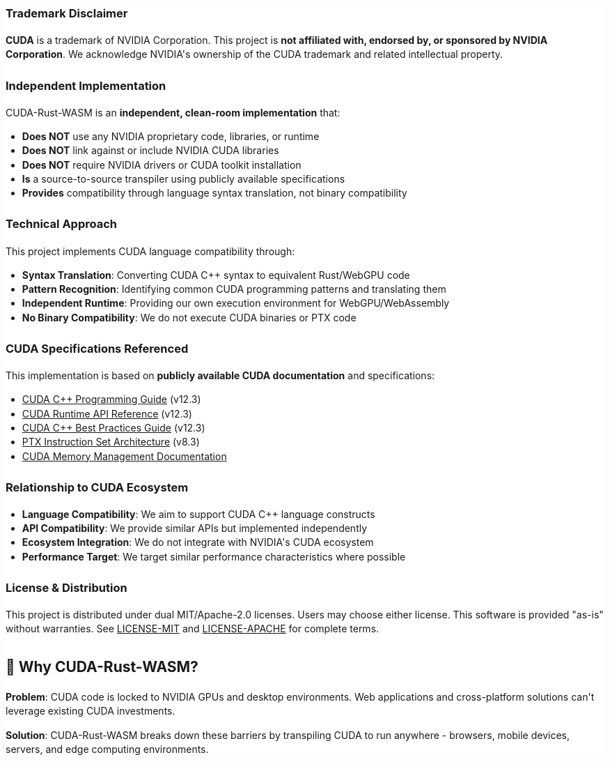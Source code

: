### Trademark Disclaimer
**CUDA** is a trademark of NVIDIA Corporation. This project is **not affiliated with, endorsed by, or sponsored by NVIDIA Corporation**. We acknowledge NVIDIA's ownership of the CUDA trademark and related intellectual property.

### Independent Implementation
CUDA-Rust-WASM is an **independent, clean-room implementation** that:
- **Does NOT** use any NVIDIA proprietary code, libraries, or runtime
- **Does NOT** link against or include NVIDIA CUDA libraries  
- **Does NOT** require NVIDIA drivers or CUDA toolkit installation
- **Is** a source-to-source transpiler using publicly available specifications
- **Provides** compatibility through language syntax translation, not binary compatibility

### Technical Approach
This project implements CUDA language compatibility through:
- **Syntax Translation**: Converting CUDA C++ syntax to equivalent Rust/WebGPU code
- **Pattern Recognition**: Identifying common CUDA programming patterns and translating them
- **Independent Runtime**: Providing our own execution environment for WebGPU/WebAssembly
- **No Binary Compatibility**: We do not execute CUDA binaries or PTX code

### CUDA Specifications Referenced
This implementation is based on **publicly available CUDA documentation** and specifications:
- [CUDA C++ Programming Guide](https://docs.nvidia.com/cuda/cuda-c-programming-guide/) (v12.3)
- [CUDA Runtime API Reference](https://docs.nvidia.com/cuda/cuda-runtime-api/) (v12.3)  
- [CUDA C++ Best Practices Guide](https://docs.nvidia.com/cuda/cuda-c-best-practices-guide/) (v12.3)
- [PTX Instruction Set Architecture](https://docs.nvidia.com/cuda/parallel-thread-execution/) (v8.3)
- [CUDA Memory Management Documentation](https://docs.nvidia.com/cuda/cuda-c-programming-guide/index.html#memory-management)

### Relationship to CUDA Ecosystem
- **Language Compatibility**: We aim to support CUDA C++ language constructs
- **API Compatibility**: We provide similar APIs but implemented independently  
- **Ecosystem Integration**: We do not integrate with NVIDIA's CUDA ecosystem
- **Performance Target**: We target similar performance characteristics where possible

### License & Distribution
This project is distributed under dual MIT/Apache-2.0 licenses. Users may choose either license. This software is provided "as-is" without warranties. See [LICENSE-MIT](LICENSE-MIT) and [LICENSE-APACHE](LICENSE-APACHE) for complete terms.

## 🎯 Why CUDA-Rust-WASM?

**Problem**: CUDA code is locked to NVIDIA GPUs and desktop environments. Web applications and cross-platform solutions can't leverage existing CUDA investments.

**Solution**: CUDA-Rust-WASM breaks down these barriers by transpiling CUDA to run anywhere - browsers, mobile devices, servers, and edge computing environments.
